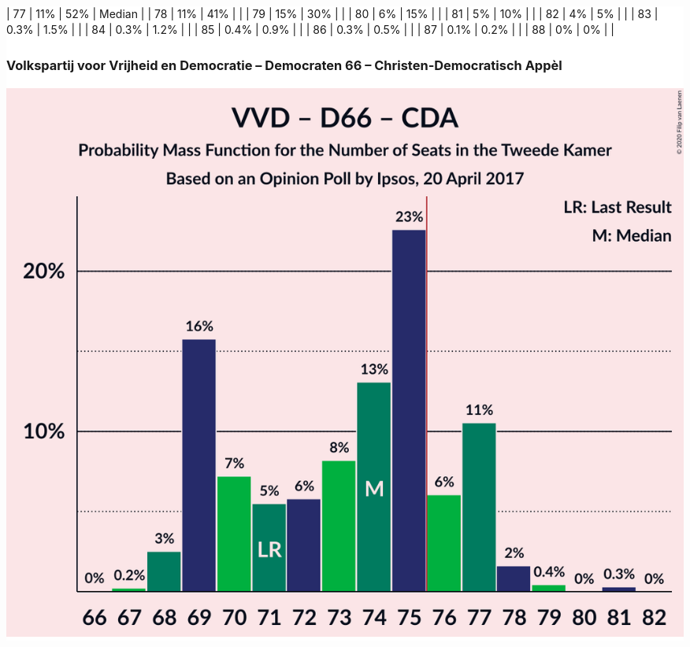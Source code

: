 | 77 | 11% | 52% | Median |
| 78 | 11% | 41% |  |
| 79 | 15% | 30% |  |
| 80 | 6% | 15% |  |
| 81 | 5% | 10% |  |
| 82 | 4% | 5% |  |
| 83 | 0.3% | 1.5% |  |
| 84 | 0.3% | 1.2% |  |
| 85 | 0.4% | 0.9% |  |
| 86 | 0.3% | 0.5% |  |
| 87 | 0.1% | 0.2% |  |
| 88 | 0% | 0% |  |

### Volkspartij voor Vrijheid en Democratie – Democraten 66 – Christen-Democratisch Appèl

![Graph with seats probability mass function not yet produced](2017-04-20-Ipsos-coalitions-seats-pmf-vvd–d66–cda.png "Seats Probability Mass Function")
